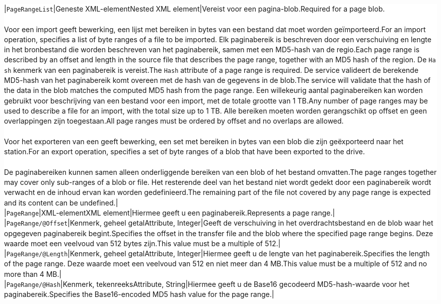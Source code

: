 |`PageRangeList`|<span data-ttu-id="c754f-189">Geneste XML-element</span><span class="sxs-lookup"><span data-stu-id="c754f-189">Nested XML element</span></span>|<span data-ttu-id="c754f-190">Vereist voor een pagina-blob.</span><span class="sxs-lookup"><span data-stu-id="c754f-190">Required for a page blob.</span></span><br /><br /> <span data-ttu-id="c754f-191">Voor een import geeft bewerking, een lijst met bereiken in bytes van een bestand dat moet worden geïmporteerd.</span><span class="sxs-lookup"><span data-stu-id="c754f-191">For an import operation, specifies a list of byte ranges of a file to be imported.</span></span> <span data-ttu-id="c754f-192">Elk paginabereik is beschreven door een verschuiving en lengte in het bronbestand die worden beschreven van het paginabereik, samen met een MD5-hash van de regio.</span><span class="sxs-lookup"><span data-stu-id="c754f-192">Each page range is described by an offset and length in the source file that describes the page range, together with an MD5 hash of the region.</span></span> <span data-ttu-id="c754f-193">De `Hash` kenmerk van een paginabereik is vereist.</span><span class="sxs-lookup"><span data-stu-id="c754f-193">The `Hash` attribute of a page range is required.</span></span> <span data-ttu-id="c754f-194">De service valideert de berekende MD5-hash van het paginabereik komt overeen met de hash van de gegevens in de blob.</span><span class="sxs-lookup"><span data-stu-id="c754f-194">The service will validate that the hash of the data in the blob matches the computed MD5 hash from the page range.</span></span> <span data-ttu-id="c754f-195">Een willekeurig aantal paginabereiken kan worden gebruikt voor beschrijving van een bestand voor een import, met de totale grootte van 1 TB.</span><span class="sxs-lookup"><span data-stu-id="c754f-195">Any number of page ranges may be used to describe a file for an import, with the total size up to 1 TB.</span></span> <span data-ttu-id="c754f-196">Alle bereiken moeten worden gerangschikt op offset en geen overlappingen zijn toegestaan.</span><span class="sxs-lookup"><span data-stu-id="c754f-196">All page ranges must be ordered by offset and no overlaps are allowed.</span></span><br /><br /> <span data-ttu-id="c754f-197">Voor het exporteren van een geeft bewerking, een set met bereiken in bytes van een blob die zijn geëxporteerd naar het station.</span><span class="sxs-lookup"><span data-stu-id="c754f-197">For an export operation, specifies a set of byte ranges of a blob that have been exported to the drive.</span></span><br /><br /> <span data-ttu-id="c754f-198">De paginabereiken kunnen samen alleen onderliggende bereiken van een blob of het bestand omvatten.</span><span class="sxs-lookup"><span data-stu-id="c754f-198">The page ranges together may cover only sub-ranges of a blob or file.</span></span>  <span data-ttu-id="c754f-199">Het resterende deel van het bestand niet wordt gedekt door een paginabereik wordt verwacht en de inhoud ervan kan worden gedefinieerd.</span><span class="sxs-lookup"><span data-stu-id="c754f-199">The remaining part of the file not covered by any page range is expected and its content can be undefined.</span></span>|  
|`PageRange`|<span data-ttu-id="c754f-200">XML-element</span><span class="sxs-lookup"><span data-stu-id="c754f-200">XML element</span></span>|<span data-ttu-id="c754f-201">Hiermee geeft u een paginabereik.</span><span class="sxs-lookup"><span data-stu-id="c754f-201">Represents a page range.</span></span>|  
|`PageRange/@Offset`|<span data-ttu-id="c754f-202">Kenmerk, geheel getal</span><span class="sxs-lookup"><span data-stu-id="c754f-202">Attribute, Integer</span></span>|<span data-ttu-id="c754f-203">Geeft de verschuiving in het overdrachtsbestand en de blob waar het opgegeven paginabereik begint.</span><span class="sxs-lookup"><span data-stu-id="c754f-203">Specifies the offset in the transfer file and the blob where the specified page range begins.</span></span> <span data-ttu-id="c754f-204">Deze waarde moet een veelvoud van 512 bytes zijn.</span><span class="sxs-lookup"><span data-stu-id="c754f-204">This value must be a multiple of 512.</span></span>|  
|`PageRange/@Length`|<span data-ttu-id="c754f-205">Kenmerk, geheel getal</span><span class="sxs-lookup"><span data-stu-id="c754f-205">Attribute, Integer</span></span>|<span data-ttu-id="c754f-206">Hiermee geeft u de lengte van het paginabereik.</span><span class="sxs-lookup"><span data-stu-id="c754f-206">Specifies the length of the page range.</span></span> <span data-ttu-id="c754f-207">Deze waarde moet een veelvoud van 512 en niet meer dan 4 MB.</span><span class="sxs-lookup"><span data-stu-id="c754f-207">This value must be a multiple of 512 and no more than 4 MB.</span></span>|  
|`PageRange/@Hash`|<span data-ttu-id="c754f-208">Kenmerk, tekenreeks</span><span class="sxs-lookup"><span data-stu-id="c754f-208">Attribute, String</span></span>|<span data-ttu-id="c754f-209">Hiermee geeft u de Base16 gecodeerd MD5-hash-waarde voor het paginabereik.</span><span class="sxs-lookup"><span data-stu-id="c754f-209">Specifies the Base16-encoded MD5 hash value for the page range.</span></span>|  